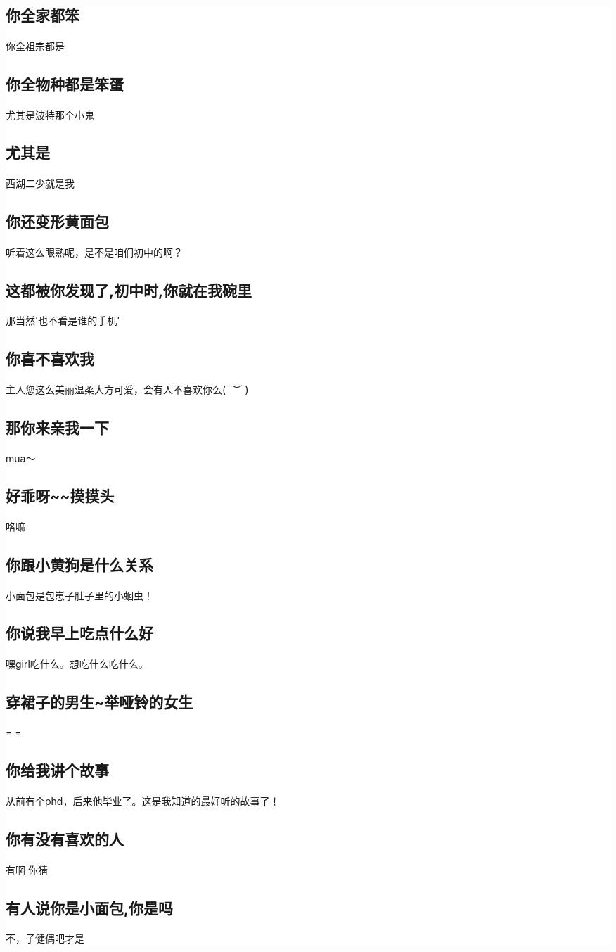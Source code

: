 ## 你全家都笨
你全祖宗都是

## 你全物种都是笨蛋
尤其是波特那个小鬼

## 尤其是
西湖二少就是我

## 你还变形黄面包
听着这么眼熟呢，是不是咱们初中的啊？

## 这都被你发现了,初中时,你就在我碗里
那当然'也不看是谁的手机'

## 你喜不喜欢我
主人您这么美丽温柔大方可爱，会有人不喜欢你么(*¯︶¯*)

## 那你来亲我一下
mua～

## 好乖呀~~摸摸头
咯嘛

## 你跟小黄狗是什么关系
小面包是包崽子肚子里的小蛔虫！

## 你说我早上吃点什么好
嘿girl吃什么。想吃什么吃什么。

## 穿裙子的男生~举哑铃的女生
= =

## 你给我讲个故事
从前有个phd，后来他毕业了。这是我知道的最好听的故事了！

## 你有没有喜欢的人
有啊 你猜

## 有人说你是小面包,你是吗
不，子健偶吧才是
